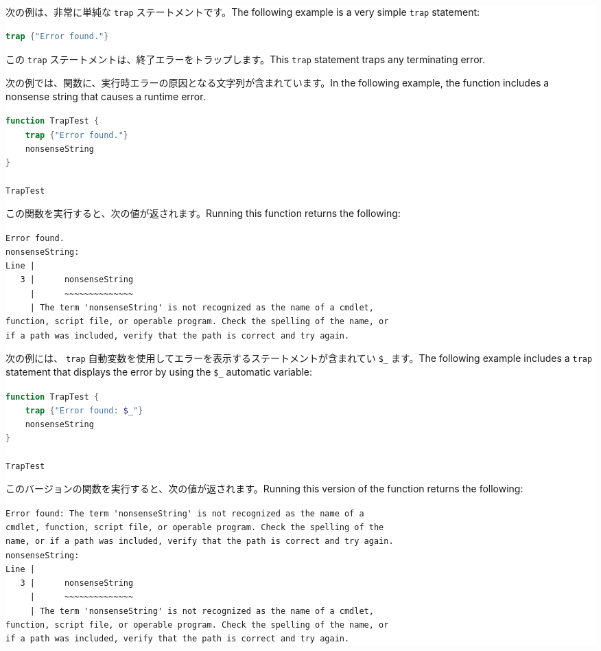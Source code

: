 <span data-ttu-id="b1a00-129">次の例は、非常に単純な `trap` ステートメントです。</span><span class="sxs-lookup"><span data-stu-id="b1a00-129">The following example is a very simple `trap` statement:</span></span>

```powershell
trap {"Error found."}
```

<span data-ttu-id="b1a00-130">この `trap` ステートメントは、終了エラーをトラップします。</span><span class="sxs-lookup"><span data-stu-id="b1a00-130">This `trap` statement traps any terminating error.</span></span>

<span data-ttu-id="b1a00-131">次の例では、関数に、実行時エラーの原因となる文字列が含まれています。</span><span class="sxs-lookup"><span data-stu-id="b1a00-131">In the following example, the function includes a nonsense string that causes a runtime error.</span></span>

```powershell
function TrapTest {
    trap {"Error found."}
    nonsenseString
}

TrapTest
```

<span data-ttu-id="b1a00-132">この関数を実行すると、次の値が返されます。</span><span class="sxs-lookup"><span data-stu-id="b1a00-132">Running this function returns the following:</span></span>

```Output
Error found.
nonsenseString:
Line |
   3 |      nonsenseString
     |      ~~~~~~~~~~~~~~
     | The term 'nonsenseString' is not recognized as the name of a cmdlet,
function, script file, or operable program. Check the spelling of the name, or
if a path was included, verify that the path is correct and try again.
```

<span data-ttu-id="b1a00-133">次の例には、 `trap` 自動変数を使用してエラーを表示するステートメントが含まれてい `$_` ます。</span><span class="sxs-lookup"><span data-stu-id="b1a00-133">The following example includes a `trap` statement that displays the error by using the `$_` automatic variable:</span></span>

```powershell
function TrapTest {
    trap {"Error found: $_"}
    nonsenseString
}

TrapTest
```

<span data-ttu-id="b1a00-134">このバージョンの関数を実行すると、次の値が返されます。</span><span class="sxs-lookup"><span data-stu-id="b1a00-134">Running this version of the function returns the following:</span></span>

```Output
Error found: The term 'nonsenseString' is not recognized as the name of a
cmdlet, function, script file, or operable program. Check the spelling of the
name, or if a path was included, verify that the path is correct and try again.
nonsenseString:
Line |
   3 |      nonsenseString
     |      ~~~~~~~~~~~~~~
     | The term 'nonsenseString' is not recognized as the name of a cmdlet,
function, script file, or operable program. Check the spelling of the name, or
if a path was included, verify that the path is correct and try again.
```
